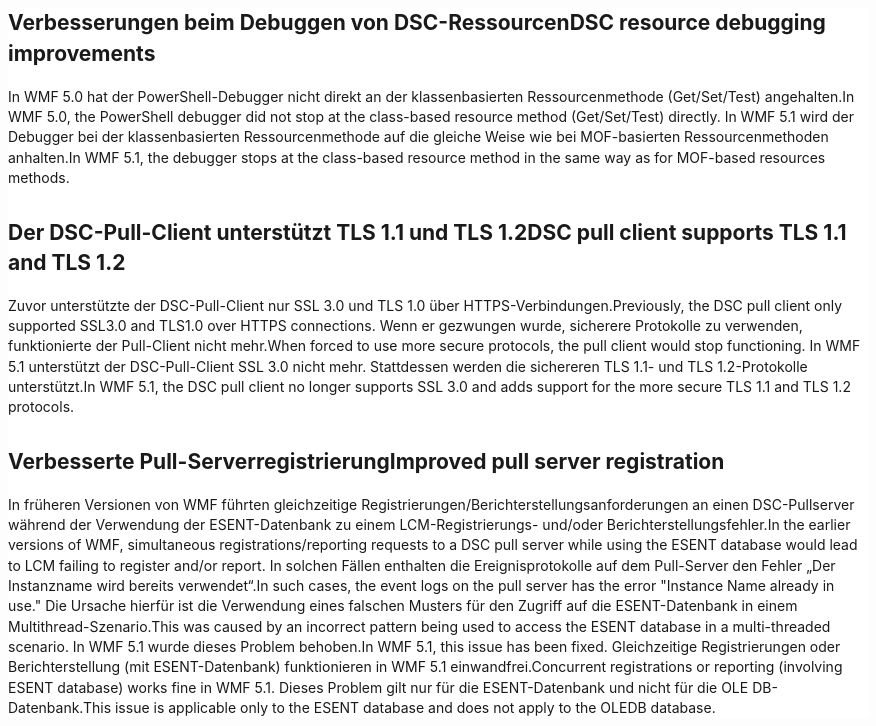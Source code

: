 ## <a name="dsc-resource-debugging-improvements"></a><span data-ttu-id="efda8-111">Verbesserungen beim Debuggen von DSC-Ressourcen</span><span class="sxs-lookup"><span data-stu-id="efda8-111">DSC resource debugging improvements</span></span>

<span data-ttu-id="efda8-112">In WMF 5.0 hat der PowerShell-Debugger nicht direkt an der klassenbasierten Ressourcenmethode (Get/Set/Test) angehalten.</span><span class="sxs-lookup"><span data-stu-id="efda8-112">In WMF 5.0, the PowerShell debugger did not stop at the class-based resource method (Get/Set/Test) directly.</span></span> <span data-ttu-id="efda8-113">In WMF 5.1 wird der Debugger bei der klassenbasierten Ressourcenmethode auf die gleiche Weise wie bei MOF-basierten Ressourcenmethoden anhalten.</span><span class="sxs-lookup"><span data-stu-id="efda8-113">In WMF 5.1, the debugger stops at the class-based resource method in the same way as for MOF-based resources methods.</span></span>

## <a name="dsc-pull-client-supports-tls-11-and-tls-12"></a><span data-ttu-id="efda8-114">Der DSC-Pull-Client unterstützt TLS 1.1 und TLS 1.2</span><span class="sxs-lookup"><span data-stu-id="efda8-114">DSC pull client supports TLS 1.1 and TLS 1.2</span></span>

<span data-ttu-id="efda8-115">Zuvor unterstützte der DSC-Pull-Client nur SSL 3.0 und TLS 1.0 über HTTPS-Verbindungen.</span><span class="sxs-lookup"><span data-stu-id="efda8-115">Previously, the DSC pull client only supported SSL3.0 and TLS1.0 over HTTPS connections.</span></span> <span data-ttu-id="efda8-116">Wenn er gezwungen wurde, sicherere Protokolle zu verwenden, funktionierte der Pull-Client nicht mehr.</span><span class="sxs-lookup"><span data-stu-id="efda8-116">When forced to use more secure protocols, the pull client would stop functioning.</span></span> <span data-ttu-id="efda8-117">In WMF 5.1 unterstützt der DSC-Pull-Client SSL 3.0 nicht mehr. Stattdessen werden die sichereren TLS 1.1- und TLS 1.2-Protokolle unterstützt.</span><span class="sxs-lookup"><span data-stu-id="efda8-117">In WMF 5.1, the DSC pull client no longer supports SSL 3.0 and adds support for the more secure TLS 1.1 and TLS 1.2 protocols.</span></span>

## <a name="improved-pull-server-registration"></a><span data-ttu-id="efda8-118">Verbesserte Pull-Serverregistrierung</span><span class="sxs-lookup"><span data-stu-id="efda8-118">Improved pull server registration</span></span>

<span data-ttu-id="efda8-119">In früheren Versionen von WMF führten gleichzeitige Registrierungen/Berichterstellungsanforderungen an einen DSC-Pullserver während der Verwendung der ESENT-Datenbank zu einem LCM-Registrierungs- und/oder Berichterstellungsfehler.</span><span class="sxs-lookup"><span data-stu-id="efda8-119">In the earlier versions of WMF, simultaneous registrations/reporting requests to a DSC pull server while using the ESENT database would lead to LCM failing to register and/or report.</span></span> <span data-ttu-id="efda8-120">In solchen Fällen enthalten die Ereignisprotokolle auf dem Pull-Server den Fehler „Der Instanzname wird bereits verwendet“.</span><span class="sxs-lookup"><span data-stu-id="efda8-120">In such cases, the event logs on the pull server has the error "Instance Name already in use."</span></span> <span data-ttu-id="efda8-121">Die Ursache hierfür ist die Verwendung eines falschen Musters für den Zugriff auf die ESENT-Datenbank in einem Multithread-Szenario.</span><span class="sxs-lookup"><span data-stu-id="efda8-121">This was caused by an incorrect pattern being used to access the ESENT database in a multi-threaded scenario.</span></span> <span data-ttu-id="efda8-122">In WMF 5.1 wurde dieses Problem behoben.</span><span class="sxs-lookup"><span data-stu-id="efda8-122">In WMF 5.1, this issue has been fixed.</span></span> <span data-ttu-id="efda8-123">Gleichzeitige Registrierungen oder Berichterstellung (mit ESENT-Datenbank) funktionieren in WMF 5.1 einwandfrei.</span><span class="sxs-lookup"><span data-stu-id="efda8-123">Concurrent registrations or reporting (involving ESENT database) works fine in WMF 5.1.</span></span> <span data-ttu-id="efda8-124">Dieses Problem gilt nur für die ESENT-Datenbank und nicht für die OLE DB-Datenbank.</span><span class="sxs-lookup"><span data-stu-id="efda8-124">This issue is applicable only to the ESENT database and does not apply to the OLEDB database.</span></span>
